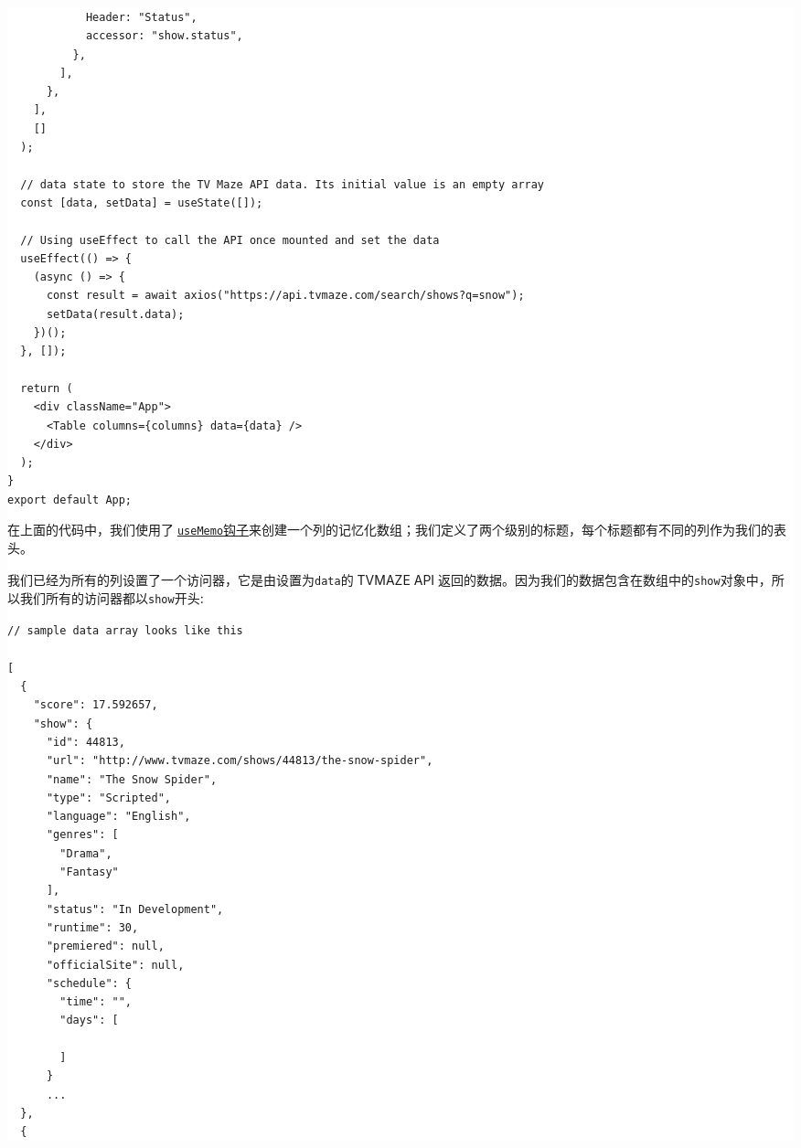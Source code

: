 ```
            Header: "Status",
            accessor: "show.status",
          },
        ],
      },
    ],
    []
  );

  // data state to store the TV Maze API data. Its initial value is an empty array
  const [data, setData] = useState([]);

  // Using useEffect to call the API once mounted and set the data
  useEffect(() => {
    (async () => {
      const result = await axios("https://api.tvmaze.com/search/shows?q=snow");
      setData(result.data);
    })();
  }, []);

  return (
    <div className="App">
      <Table columns={columns} data={data} />
    </div>
  );
}
export default App;

```

在上面的代码中，我们使用了 [`useMemo`钩子](https://blog.logrocket.com/react-usememo-vs-usecallback-a-pragmatic-guide/)来创建一个列的记忆化数组；我们定义了两个级别的标题，每个标题都有不同的列作为我们的表头。

我们已经为所有的列设置了一个访问器，它是由设置为`data`的 TVMAZE API 返回的数据。因为我们的数据包含在数组中的`show`对象中，所以我们所有的访问器都以`show`开头:

```
// sample data array looks like this

[
  {
    "score": 17.592657,
    "show": {
      "id": 44813,
      "url": "http://www.tvmaze.com/shows/44813/the-snow-spider",
      "name": "The Snow Spider",
      "type": "Scripted",
      "language": "English",
      "genres": [
        "Drama",
        "Fantasy"
      ],
      "status": "In Development",
      "runtime": 30,
      "premiered": null,
      "officialSite": null,
      "schedule": {
        "time": "",
        "days": [

        ]
      }
      ...
  },
  {
```